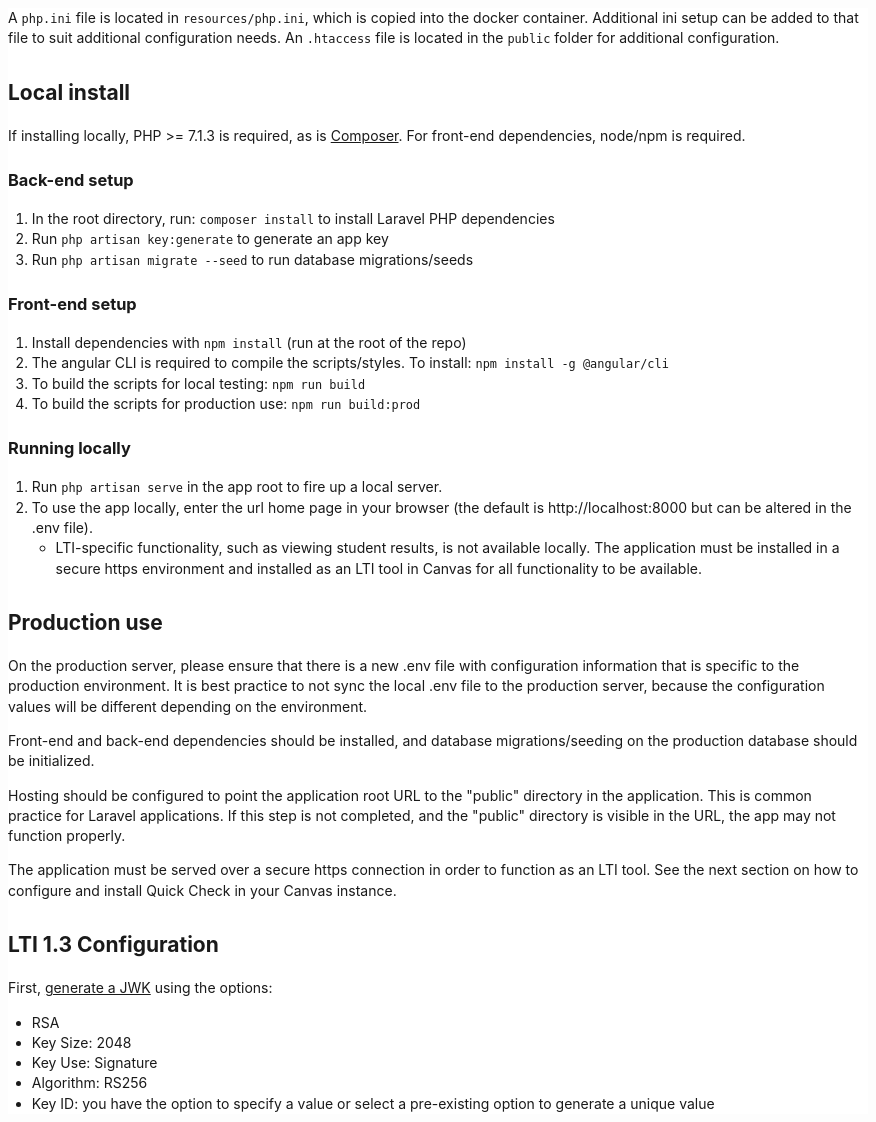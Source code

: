 A `php.ini` file is located in `resources/php.ini`, which is copied into the docker container. Additional ini setup can be added to that file to suit additional configuration needs. An `.htaccess` file is located in the `public` folder for additional configuration.

## Local install

If installing locally, PHP >= 7.1.3 is required, as is [Composer](https://getcomposer.org). For front-end dependencies, node/npm is required.

### Back-end setup
1. In the root directory, run: `composer install` to install Laravel PHP dependencies
2. Run `php artisan key:generate` to generate an app key
3. Run `php artisan migrate --seed` to run database migrations/seeds

### Front-end setup
1. Install dependencies with `npm install` (run at the root of the repo)
2. The angular CLI is required to compile the scripts/styles. To install: `npm install -g @angular/cli`
3. To build the scripts for local testing: `npm run build`
4. To build the scripts for production use: `npm run build:prod`

### Running locally
1. Run `php artisan serve` in the app root to fire up a local server.
2. To use the app locally, enter the url home page in your browser (the default is http://localhost:8000 but can be altered in the .env file).
    - LTI-specific functionality, such as viewing student results, is not available locally. The application must be installed in a secure https environment and installed as an LTI tool in Canvas for all functionality to be available.

## Production use

On the production server, please ensure that there is a new .env file with configuration information that is specific to the production environment. It is best practice to not sync the local .env file to the production server, because the configuration values will be different depending on the environment.

Front-end and back-end dependencies should be installed, and database migrations/seeding on the production database should be initialized.

Hosting should be configured to point the application root URL to the "public" directory in the application. This is common practice for Laravel applications. If this step is not completed, and the "public" directory is visible in the URL, the app may not function properly.

The application must be served over a secure https connection in order to function as an LTI tool. See the next section on how to configure and install Quick Check in your Canvas instance.

## LTI 1.3 Configuration

First, [generate a JWK](https://mkjwk.org/) using the options:

 * RSA
 * Key Size: 2048
 * Key Use: Signature
 * Algorithm: RS256
 * Key ID: you have the option to specify a value or select a pre-existing option to generate a unique value
